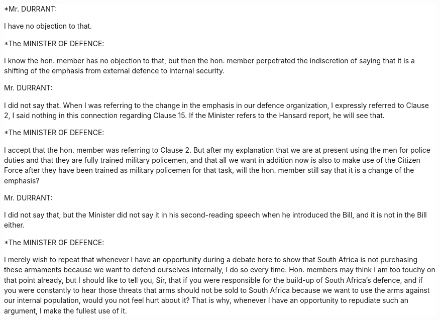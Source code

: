 </speech>

<speech by="#durrant">

<from>*Mr. <person refersTo="hansard_za">DURRANT</person>:</from>

<p>I have no objection to that.</p>

</speech>

<speech by="#minister_of_defence">

<from>*The <person refersTo="hansard_za">MINISTER OF DEFENCE</person>:</from>

<p>I know the hon. member has no objection to that, but then the hon. member perpetrated the indiscretion of saying that it is a shifting of the emphasis from external defence to internal security.</p>

</speech>

<speech by="#durrant">

<from>Mr. <person refersTo="hansard_za">DURRANT</person>:</from>

<p>I did not say that. When I was referring to the change in the emphasis in our defence organization, I expressly referred to Clause 2, I said nothing in this connection regarding Clause 15. If the Minister refers to the Hansard report, he will see that.</p>

</speech>

<speech by="#minister_of_defence">

<from>*The <person refersTo="hansard_za">MINISTER OF DEFENCE</person>:</from>

<p>I accept that the hon. member was referring to Clause 2. But after my explanation that we are at present using the men for police duties and that they are fully trained military policemen, and that all we want in addition now is also to make use of the Citizen Force after they have been trained as military policemen for that task, will the hon. member still say that it is a change of the emphasis?</p>

</speech>

<speech by="#durrant">

<from>Mr. <person refersTo="hansard_za">DURRANT</person>:</from>

<p>I did not say that, but the Minister did not say it in his second-reading speech when he introduced the Bill, and it is not in the Bill either.</p>

</speech>

<speech by="#minister_of_defence">

<from>*The <person refersTo="hansard_za">MINISTER OF DEFENCE</person>:</from>

<p>I merely wish to repeat that whenever I have an opportunity during a debate here to show that South Africa is not purchasing these armaments because we want to defend ourselves internally, I do so every time. Hon. members may think I am too touchy on that point already, but I should like to tell you, Sir, that if you were responsible for the build-up of South Africa&#x2019;s defence, and if you were constantly to hear those threats that arms should not be sold to South Africa because we want to use the arms against our internal population, would you not feel hurt about it? That is why, whenever I have an opportunity to repudiate such an argument, I make the fullest use of it.</p>

